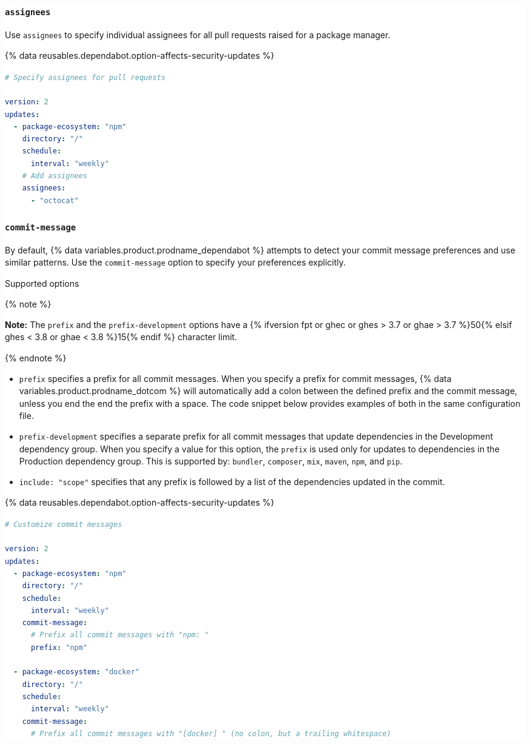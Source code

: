 ### `assignees`

Use `assignees` to specify individual assignees for all pull requests raised for a package manager.

{% data reusables.dependabot.option-affects-security-updates %}

```yaml
# Specify assignees for pull requests

version: 2
updates:
  - package-ecosystem: "npm"
    directory: "/"
    schedule:
      interval: "weekly"
    # Add assignees
    assignees:
      - "octocat"
```

### `commit-message`

By default, {% data variables.product.prodname_dependabot %} attempts to detect your commit message preferences and use similar patterns. Use the `commit-message` option to specify your preferences explicitly.

Supported options

{% note %}

**Note:** The `prefix` and the `prefix-development` options have a {% ifversion fpt or ghec or ghes > 3.7 or ghae > 3.7 %}50{% elsif ghes < 3.8 or ghae < 3.8 %}15{% endif %} character limit.

{% endnote %}

- `prefix` specifies a prefix for all commit messages.
   When you specify a prefix for commit messages, {% data variables.product.prodname_dotcom %} will automatically add a colon between the defined prefix and the commit message, unless you end the end the prefix with a space.
   The code snippet below provides examples of both in the same configuration file.

- `prefix-development` specifies a separate prefix for all commit messages that update dependencies in the Development dependency group. When you specify a value for this option, the `prefix` is used only for updates to dependencies in the Production dependency group. This is supported by: `bundler`, `composer`, `mix`, `maven`, `npm`, and `pip`.
- `include: "scope"` specifies that any prefix is followed by a list of the dependencies updated in the commit.

{% data reusables.dependabot.option-affects-security-updates %}

```yaml
# Customize commit messages

version: 2
updates:
  - package-ecosystem: "npm"
    directory: "/"
    schedule:
      interval: "weekly"
    commit-message:
      # Prefix all commit messages with "npm: "
      prefix: "npm"

  - package-ecosystem: "docker"
    directory: "/"
    schedule:
      interval: "weekly"
    commit-message:
      # Prefix all commit messages with "[docker] " (no colon, but a trailing whitespace)
```